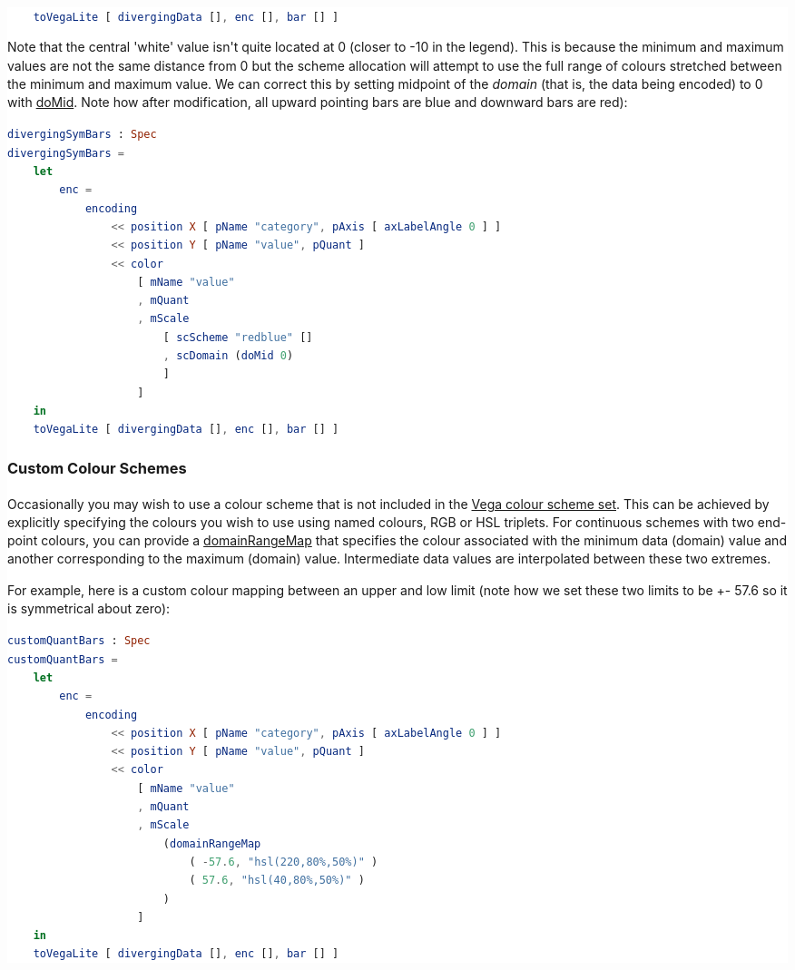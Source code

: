 ```elm {l v highlight=11}
    toVegaLite [ divergingData [], enc [], bar [] ]
```

Note that the central 'white' value isn't quite located at 0 (closer to -10 in the legend). This is because the minimum and maximum values are not the same distance from 0 but the scheme allocation will attempt to use the full range of colours stretched between the minimum and maximum value. We can correct this by setting midpoint of the _domain_ (that is, the data being encoded) to 0 with [doMid](https://package.elm-lang.org/packages/gicentre/elm-vegalite/latest/VegaLite#doMid). Note how after modification, all upward pointing bars are blue and downward bars are red):

```elm {l v highlight=[13]}
divergingSymBars : Spec
divergingSymBars =
    let
        enc =
            encoding
                << position X [ pName "category", pAxis [ axLabelAngle 0 ] ]
                << position Y [ pName "value", pQuant ]
                << color
                    [ mName "value"
                    , mQuant
                    , mScale
                        [ scScheme "redblue" []
                        , scDomain (doMid 0)
                        ]
                    ]
    in
    toVegaLite [ divergingData [], enc [], bar [] ]
```

### Custom Colour Schemes

Occasionally you may wish to use a colour scheme that is not included in the [Vega colour scheme set](https://vega.github.io/vega/docs/schemes/). This can be achieved by explicitly specifying the colours you wish to use using named colours, RGB or HSL triplets. For continuous schemes with two end-point colours, you can provide a [domainRangeMap](https://package.elm-lang.org/packages/gicentre/elm-vegalite/latest/VegaLite#domainRangeMap) that specifies the colour associated with the minimum data (domain) value and another corresponding to the maximum (domain) value. Intermediate data values are interpolated between these two extremes.

For example, here is a custom colour mapping between an upper and low limit (note how we set these two limits to be +- 57.6 so it is symmetrical about zero):

```elm {l v highlight=12-14}
customQuantBars : Spec
customQuantBars =
    let
        enc =
            encoding
                << position X [ pName "category", pAxis [ axLabelAngle 0 ] ]
                << position Y [ pName "value", pQuant ]
                << color
                    [ mName "value"
                    , mQuant
                    , mScale
                        (domainRangeMap
                            ( -57.6, "hsl(220,80%,50%)" )
                            ( 57.6, "hsl(40,80%,50%)" )
                        )
                    ]
    in
    toVegaLite [ divergingData [], enc [], bar [] ]
```
